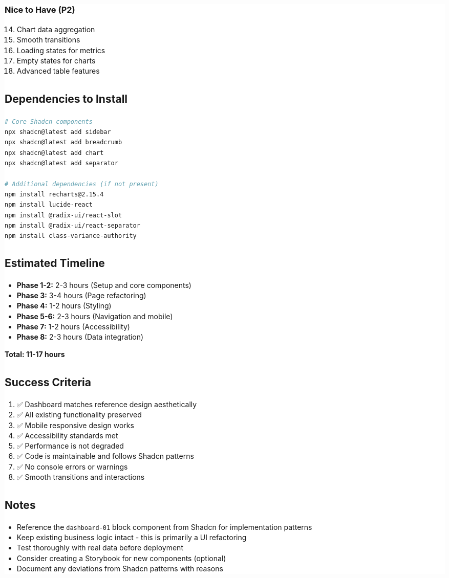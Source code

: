 ### Nice to Have (P2)
14. Chart data aggregation
15. Smooth transitions
16. Loading states for metrics
17. Empty states for charts
18. Advanced table features

## Dependencies to Install

```bash
# Core Shadcn components
npx shadcn@latest add sidebar
npx shadcn@latest add breadcrumb
npx shadcn@latest add chart
npx shadcn@latest add separator

# Additional dependencies (if not present)
npm install recharts@2.15.4
npm install lucide-react
npm install @radix-ui/react-slot
npm install @radix-ui/react-separator
npm install class-variance-authority
```

## Estimated Timeline

- **Phase 1-2:** 2-3 hours (Setup and core components)
- **Phase 3:** 3-4 hours (Page refactoring)
- **Phase 4:** 1-2 hours (Styling)
- **Phase 5-6:** 2-3 hours (Navigation and mobile)
- **Phase 7:** 1-2 hours (Accessibility)
- **Phase 8:** 2-3 hours (Data integration)

**Total: 11-17 hours**

## Success Criteria

1. ✅ Dashboard matches reference design aesthetically
2. ✅ All existing functionality preserved
3. ✅ Mobile responsive design works
4. ✅ Accessibility standards met
5. ✅ Performance is not degraded
6. ✅ Code is maintainable and follows Shadcn patterns
7. ✅ No console errors or warnings
8. ✅ Smooth transitions and interactions

## Notes

- Reference the `dashboard-01` block component from Shadcn for implementation patterns
- Keep existing business logic intact - this is primarily a UI refactoring
- Test thoroughly with real data before deployment
- Consider creating a Storybook for new components (optional)
- Document any deviations from Shadcn patterns with reasons
